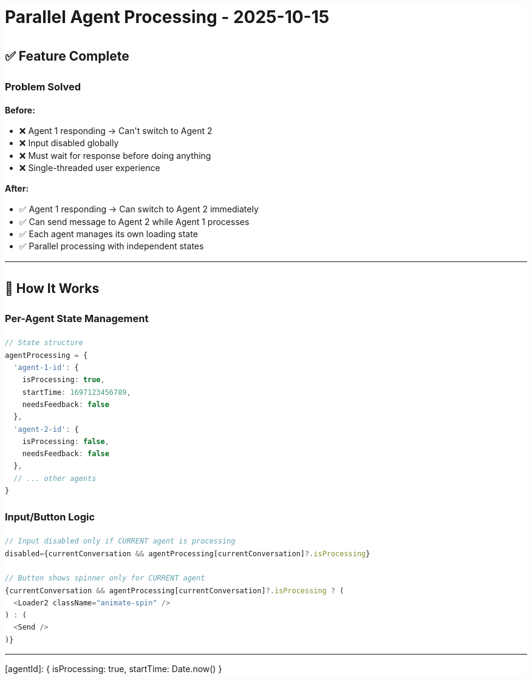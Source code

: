 # Parallel Agent Processing - 2025-10-15

## ✅ Feature Complete

### Problem Solved
**Before:**
- ❌ Agent 1 responding → Can't switch to Agent 2
- ❌ Input disabled globally
- ❌ Must wait for response before doing anything
- ❌ Single-threaded user experience

**After:**
- ✅ Agent 1 responding → Can switch to Agent 2 immediately
- ✅ Can send message to Agent 2 while Agent 1 processes
- ✅ Each agent manages its own loading state
- ✅ Parallel processing with independent states

---

## 🎯 How It Works

### Per-Agent State Management

```typescript
// State structure
agentProcessing = {
  'agent-1-id': { 
    isProcessing: true, 
    startTime: 1697123456789,
    needsFeedback: false 
  },
  'agent-2-id': { 
    isProcessing: false,
    needsFeedback: false
  },
  // ... other agents
}
```

### Input/Button Logic

```typescript
// Input disabled only if CURRENT agent is processing
disabled={currentConversation && agentProcessing[currentConversation]?.isProcessing}

// Button shows spinner only for CURRENT agent
{currentConversation && agentProcessing[currentConversation]?.isProcessing ? (
  <Loader2 className="animate-spin" />
) : (
  <Send />
)}
```

---

  [agentId]: { isProcessing: true, startTime: Date.now() }